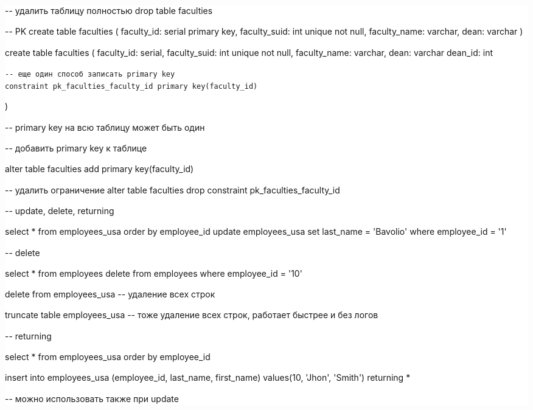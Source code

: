 -- удалить таблицу полностью
drop table faculties


-- PK
create table faculties
(
	faculty_id: serial primary key,
	faculty_suid: int unique not null,
	faculty_name: varchar,
	dean: varchar
)

create table faculties
(
	faculty_id: serial,
	faculty_suid: int unique not null,
	faculty_name: varchar,
	dean: varchar
	dean_id: int
	
	-- еще один способ записать primary key
	constraint pk_faculties_faculty_id primary key(faculty_id)
)

-- primary key на всю таблицу может быть один

-- добавить primary key к таблице

alter table faculties
add primary key(faculty_id)

-- удалить ограничение
alter table faculties
drop constraint pk_faculties_faculty_id

-- update, delete, returning

select * from employees_usa order by employee_id
update employees_usa set last_name = 'Bavolio' where employee_id = '1'

-- delete

select * from employees
delete from employees where employee_id = '10' 

delete from employees_usa -- удаление всех строк

truncate table employees_usa -- тоже удаление всех строк, работает быстрее и без логов

-- returning

select * from employees_usa order by employee_id

insert into employees_usa (employee_id, last_name, first_name)
values(10, 'Jhon', 'Smith')
returning *

-- можно использовать также при update
